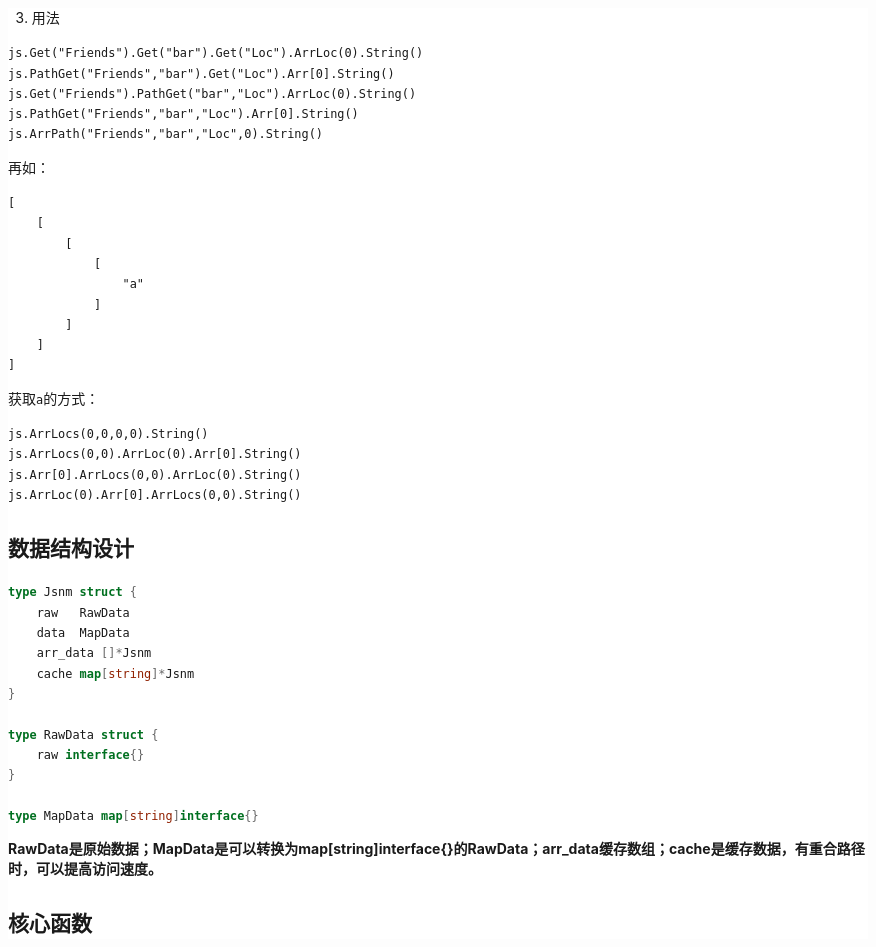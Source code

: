 3. 用法

```
js.Get("Friends").Get("bar").Get("Loc").ArrLoc(0).String()
js.PathGet("Friends","bar").Get("Loc").Arr[0].String()
js.Get("Friends").PathGet("bar","Loc").ArrLoc(0).String()
js.PathGet("Friends","bar","Loc").Arr[0].String()
js.ArrPath("Friends","bar","Loc",0).String()
```

再如：

```
[
    [
        [
            [
                "a"
            ]
        ]
    ]
]
```

获取`a`的方式：

```
js.ArrLocs(0,0,0,0).String()
js.ArrLocs(0,0).ArrLoc(0).Arr[0].String()
js.Arr[0].ArrLocs(0,0).ArrLoc(0).String()
js.ArrLoc(0).Arr[0].ArrLocs(0,0).String()
```

##	数据结构设计

```go
type Jsnm struct {
	raw   RawData
	data  MapData
	arr_data []*Jsnm
	cache map[string]*Jsnm
}

type RawData struct {
	raw interface{}
}

type MapData map[string]interface{}
```

**RawData是原始数据；MapData是可以转换为map[string]interface{}的RawData；arr_data缓存数组；cache是缓存数据，有重合路径时，可以提高访问速度。**

##	核心函数


 [1]: https://github.com/toukii/jsnm "jsnm"
 [2]: http://7xku3c.com1.z0.glb.clouddn.com/jsnm-benchmark.png "jsnm-bench"
 [3]: http://7xku3c.com1.z0.glb.clouddn.com/benchmark-jsnm.png "jsnm-bench"
